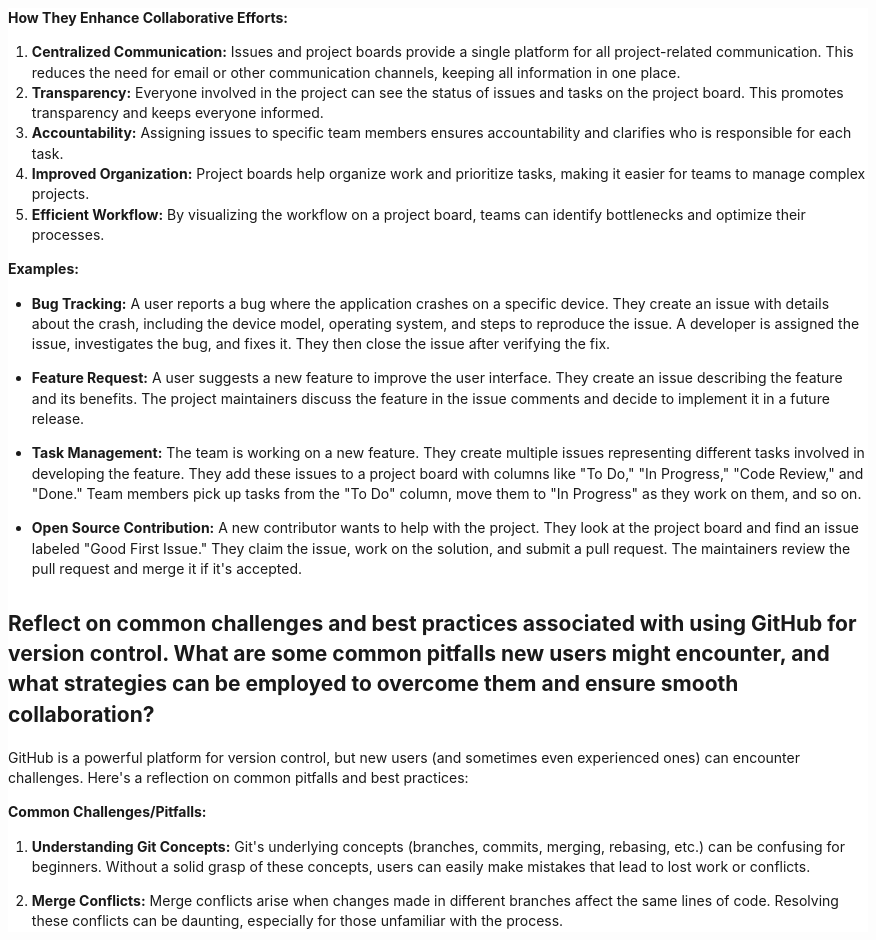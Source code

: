 **How They Enhance Collaborative Efforts:**

1.  **Centralized Communication:** Issues and project boards provide a single platform for all project-related communication. This reduces the need for email or other communication channels, keeping all information in one place.
2.  **Transparency:** Everyone involved in the project can see the status of issues and tasks on the project board. This promotes transparency and keeps everyone informed.
3.  **Accountability:** Assigning issues to specific team members ensures accountability and clarifies who is responsible for each task.
4.  **Improved Organization:** Project boards help organize work and prioritize tasks, making it easier for teams to manage complex projects.
5.  **Efficient Workflow:** By visualizing the workflow on a project board, teams can identify bottlenecks and optimize their processes.

**Examples:**

*   **Bug Tracking:** A user reports a bug where the application crashes on a specific device. They create an issue with details about the crash, including the device model, operating system, and steps to reproduce the issue.  A developer is assigned the issue, investigates the bug, and fixes it. They then close the issue after verifying the fix.

*   **Feature Request:**  A user suggests a new feature to improve the user interface. They create an issue describing the feature and its benefits. The project maintainers discuss the feature in the issue comments and decide to implement it in a future release.

*   **Task Management:** The team is working on a new feature. They create multiple issues representing different tasks involved in developing the feature. They add these issues to a project board with columns like "To Do," "In Progress," "Code Review," and "Done."  Team members pick up tasks from the "To Do" column, move them to "In Progress" as they work on them, and so on.

*   **Open Source Contribution:** A new contributor wants to help with the project. They look at the project board and find an issue labeled "Good First Issue." They claim the issue, work on the solution, and submit a pull request. The maintainers review the pull request and merge it if it's accepted.




## Reflect on common challenges and best practices associated with using GitHub for version control. What are some common pitfalls new users might encounter, and what strategies can be employed to overcome them and ensure smooth collaboration?
GitHub is a powerful platform for version control, but new users (and sometimes even experienced ones) can encounter challenges. Here's a reflection on common pitfalls and best practices:

**Common Challenges/Pitfalls:**

1.  **Understanding Git Concepts:** Git's underlying concepts (branches, commits, merging, rebasing, etc.) can be confusing for beginners.  Without a solid grasp of these concepts, users can easily make mistakes that lead to lost work or conflicts.

2.  **Merge Conflicts:** Merge conflicts arise when changes made in different branches affect the same lines of code. Resolving these conflicts can be daunting, especially for those unfamiliar with the process.
